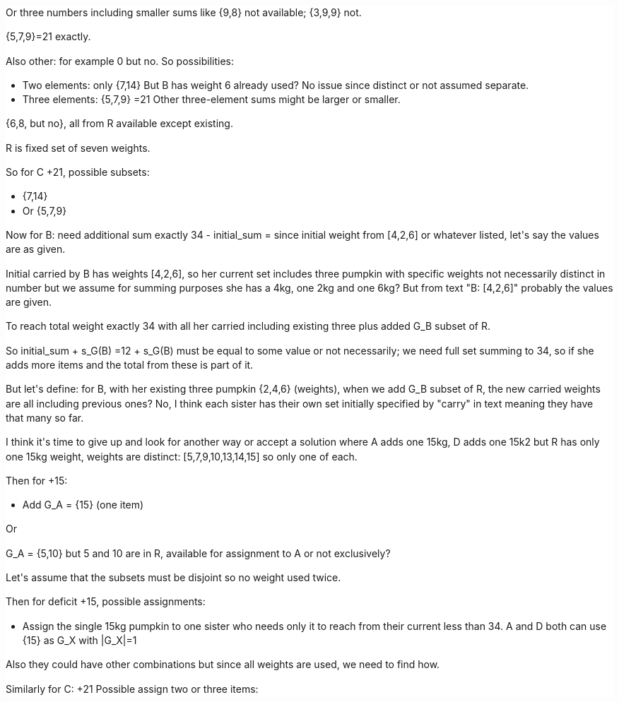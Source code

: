 Or three numbers including smaller sums like {9,8} not available; {3,9,9} not.

{5,7,9}=21 exactly.

Also other: for example 0 but no.
So possibilities:
- Two elements: only {7,14}
But B has weight 6 already used? No issue since distinct or not assumed separate.
- Three elements: {5,7,9} =21
Other three-element sums might be larger or smaller.

{6,8, but no}, all from R available except existing.

R is fixed set of seven weights.

So for C +21, possible subsets:
- {7,14}
- Or {5,7,9}

Now for B: need additional sum exactly 34 - initial_sum = since initial weight from [4,2,6] or whatever listed, let's say the values are as given.

Initial carried by B has weights [4,2,6], so her current set includes three pumpkin with specific weights not necessarily distinct in number but we assume for summing purposes she has a 4kg, one 2kg and one 6kg? But from text "B: [4,2,6]" probably the values are given.

To reach total weight exactly 34 with all her carried including existing three plus added G_B subset of R.

So initial_sum + s_G(B) =12 + s_G(B) must be equal to some value or not necessarily; we need full set summing to 34, so if she adds more items and the total from these is part of it.

But let's define: for B, with her existing three pumpkin {2,4,6} (weights), when we add G_B subset of R, the new carried weights are all including previous ones? No, I think each sister has their own set initially specified by "carry" in text meaning they have that many so far.

I think it's time to give up and look for another way or accept a solution where A adds one 15kg, D adds one 15k2 but R has only one 15kg weight, weights are distinct: [5,7,9,10,13,14,15] so only one of each.

Then for +15:

- Add G_A = {15} (one item)

Or

G_A = {5,10} but 5 and 10 are in R, available for assignment to A or not exclusively?

Let's assume that the subsets must be disjoint so no weight used twice.

Then for deficit +15, possible assignments:
- Assign the single 15kg pumpkin to one sister who needs only it to reach from their current less than 34.
A and D both can use {15} as G_X with |G_X|=1

Also they could have other combinations but since all weights are used, we need to find how.

Similarly for C: +21
Possible assign two or three items:
